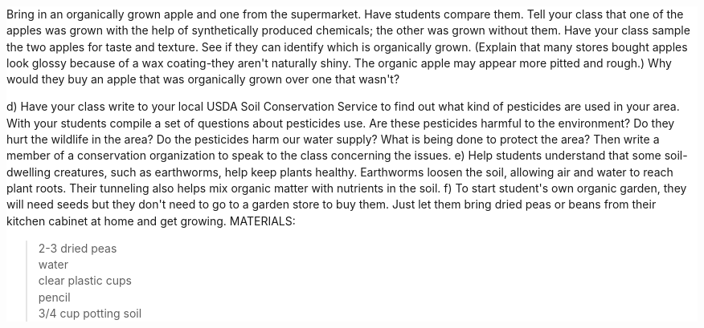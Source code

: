 Bring in an organically grown apple and one from the supermarket.  Have students compare them.  Tell your class that one of the apples was grown with the help of synthetically produced chemicals; the other was grown without them.  Have your class sample the two apples for taste and texture.  See if they can identify which is organically grown.  (Explain that many stores bought apples look glossy because of a wax coating-they aren't naturally shiny.  The organic apple may appear more pitted and rough.)  Why would they buy an apple that was organically grown over one that wasn't?
</td>
</tr>
<tr>
<td>
</td>
<td>
d)
</td>
<td>
Have your class write to your local USDA Soil Conservation Service to find out what kind of pesticides are used in your area.  With your students compile a set of questions about pesticides use.  Are these pesticides harmful to the environment?  Do they hurt the wildlife in the area?  Do the pesticides harm our water supply?  What is being done to protect the area?  Then write a member of a conservation organization to speak to the class concerning the issues.
</td>
</tr>
<tr>
<td>
</td>
<td>
e)
</td>
<td>
Help students understand that some soil-dwelling creatures, such as earthworms, help keep plants healthy.  Earthworms loosen the soil, allowing air and water to reach plant roots.  Their tunneling also helps mix organic matter with nutrients in the soil.
</td>
</tr>
<tr>
<td>
</td>
<td>
f)
</td>
<td>
To start student's own organic garden, they will need seeds but they don't need to go to a garden store to buy them.  Just let them bring dried peas or beans from their kitchen cabinet at home and get growing.
</td>
</tr>
</table>
</dl>
</blockquote>
MATERIALS:
<blockquote>
<dl>
<dt>
2-3 dried peas
<dt>
water
<dt>
clear plastic cups
<dt>
pencil
<dt>
3/4 cup potting soil
</dt>
</dt>